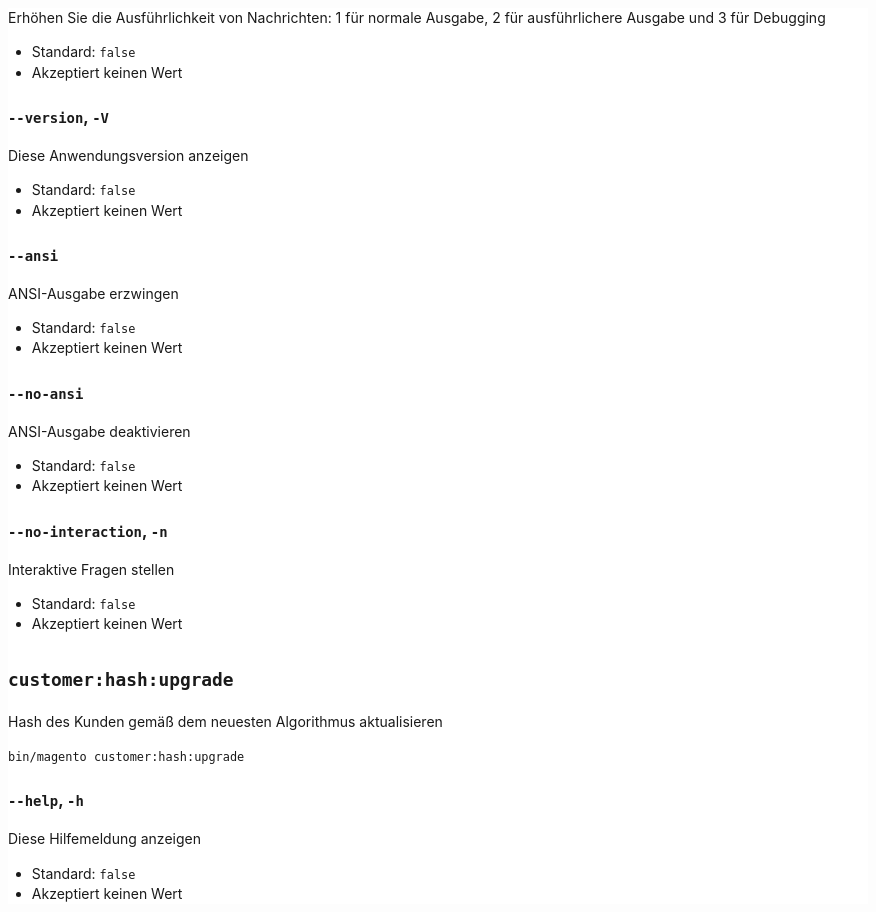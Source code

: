 

Erhöhen Sie die Ausführlichkeit von Nachrichten: 1 für normale Ausgabe, 2 für ausführlichere Ausgabe und 3 für Debugging
- Standard: `false`
- Akzeptiert keinen Wert



### `--version`, `-V`



Diese Anwendungsversion anzeigen
- Standard: `false`
- Akzeptiert keinen Wert


### `--ansi`

ANSI-Ausgabe erzwingen
- Standard: `false`
- Akzeptiert keinen Wert


### `--no-ansi`

ANSI-Ausgabe deaktivieren
- Standard: `false`
- Akzeptiert keinen Wert



### `--no-interaction`, `-n`



Interaktive Fragen stellen
- Standard: `false`
- Akzeptiert keinen Wert  

## `customer:hash:upgrade`

Hash des Kunden gemäß dem neuesten Algorithmus aktualisieren

```bash
bin/magento customer:hash:upgrade
```

  




### `--help`, `-h`



Diese Hilfemeldung anzeigen
- Standard: `false`
- Akzeptiert keinen Wert
